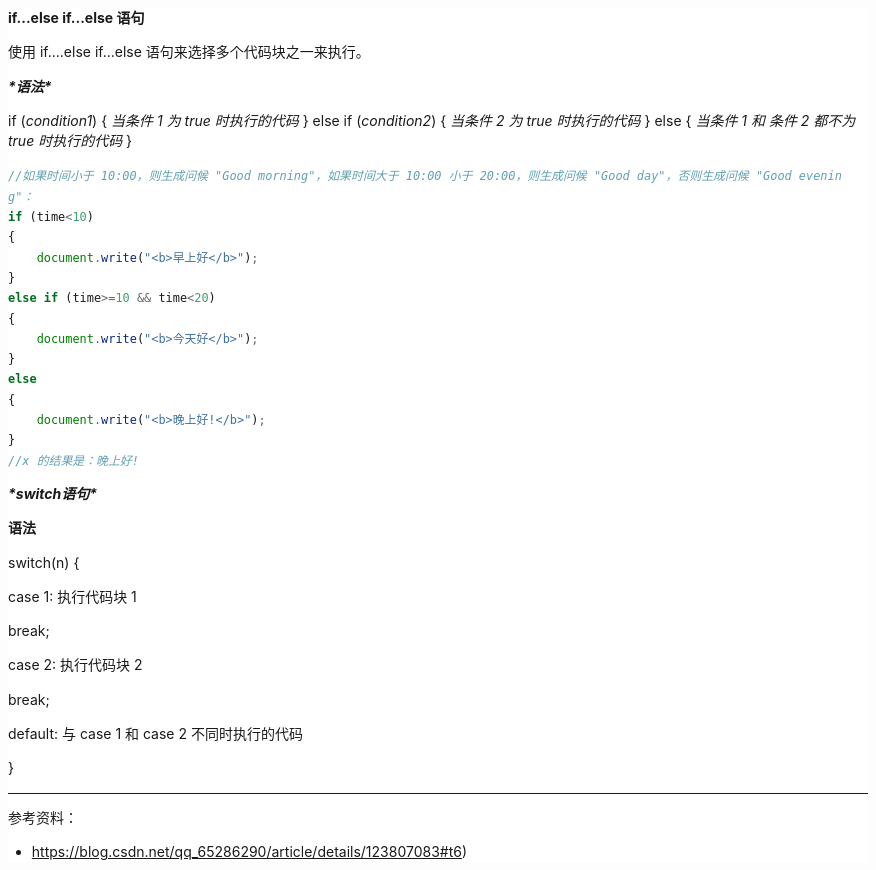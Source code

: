**if...else if...else 语句** 

使用 if....else if...else 语句来选择多个代码块之一来执行。

***\*语法\****

if (*condition1*)
{
  *当条件 1 为 true 时执行的代码*
}
else if (*condition2*)
{
  *当条件 2 为 true 时执行的代码*
}
else
{
 *当条件 1 和 条件 2 都不为 true 时执行的代码*
}

```javascript
//如果时间小于 10:00，则生成问候 "Good morning"，如果时间大于 10:00 小于 20:00，则生成问候 "Good day"，否则生成问候 "Good evening"：
if (time<10)
{
    document.write("<b>早上好</b>");
}
else if (time>=10 && time<20)
{
    document.write("<b>今天好</b>");
}
else
{
    document.write("<b>晚上好!</b>");
}
//x 的结果是：晚上好!
```

***\*switch语句\**** 

**语法**

switch(n) {

  case 1: 执行代码块 1

 break;

  case 2: 执行代码块 2

 break;

  default: 与 case 1 和 case 2 不同时执行的代码

}

---

参考资料：

- https://blog.csdn.net/qq_65286290/article/details/123807083#t6)